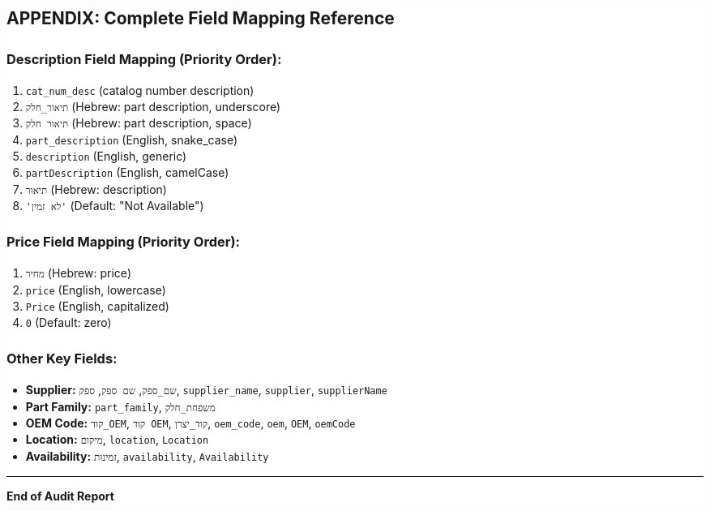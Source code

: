 
## APPENDIX: Complete Field Mapping Reference

### Description Field Mapping (Priority Order):
1. `cat_num_desc` (catalog number description)
2. `תיאור_חלק` (Hebrew: part description, underscore)
3. `תיאור חלק` (Hebrew: part description, space)
4. `part_description` (English, snake_case)
5. `description` (English, generic)
6. `partDescription` (English, camelCase)
7. `תיאור` (Hebrew: description)
8. `'לא זמין'` (Default: "Not Available")

### Price Field Mapping (Priority Order):
1. `מחיר` (Hebrew: price)
2. `price` (English, lowercase)
3. `Price` (English, capitalized)
4. `0` (Default: zero)

### Other Key Fields:
- **Supplier:** `שם_ספק`, `שם ספק`, `ספק`, `supplier_name`, `supplier`, `supplierName`
- **Part Family:** `part_family`, `משפחת_חלק`
- **OEM Code:** `קוד_OEM`, `קוד OEM`, `קוד_יצרן`, `oem_code`, `oem`, `OEM`, `oemCode`
- **Location:** `מיקום`, `location`, `Location`
- **Availability:** `זמינות`, `availability`, `Availability`

---

**End of Audit Report**
